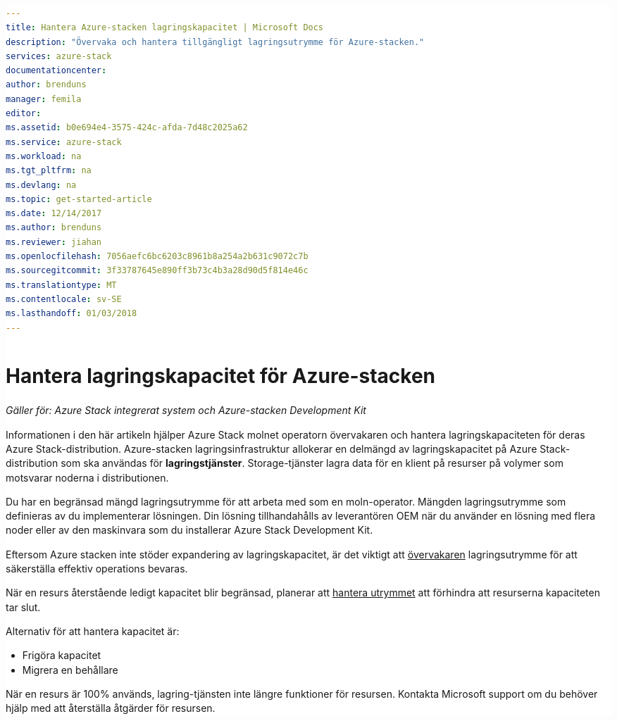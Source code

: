 ```yaml
---
title: Hantera Azure-stacken lagringskapacitet | Microsoft Docs
description: "Övervaka och hantera tillgängligt lagringsutrymme för Azure-stacken."
services: azure-stack
documentationcenter: 
author: brenduns
manager: femila
editor: 
ms.assetid: b0e694e4-3575-424c-afda-7d48c2025a62
ms.service: azure-stack
ms.workload: na
ms.tgt_pltfrm: na
ms.devlang: na
ms.topic: get-started-article
ms.date: 12/14/2017
ms.author: brenduns
ms.reviewer: jiahan
ms.openlocfilehash: 7056aefc6bc6203c8961b8a254a2b631c9072c7b
ms.sourcegitcommit: 3f33787645e890ff3b73c4b3a28d90d5f814e46c
ms.translationtype: MT
ms.contentlocale: sv-SE
ms.lasthandoff: 01/03/2018
---
```

# <a name="manage-storage-capacity-for-azure-stack"></a>Hantera lagringskapacitet för Azure-stacken

*Gäller för: Azure Stack integrerat system och Azure-stacken Development Kit*

Informationen i den här artikeln hjälper Azure Stack molnet operatorn övervakaren och hantera lagringskapaciteten för deras Azure Stack-distribution. Azure-stacken lagringsinfrastruktur allokerar en delmängd av lagringskapacitet på Azure Stack-distribution som ska användas för **lagringstjänster**. Storage-tjänster lagra data för en klient på resurser på volymer som motsvarar noderna i distributionen.

Du har en begränsad mängd lagringsutrymme för att arbeta med som en moln-operator. Mängden lagringsutrymme som definieras av du implementerar lösningen. Din lösning tillhandahålls av leverantören OEM när du använder en lösning med flera noder eller av den maskinvara som du installerar Azure Stack Development Kit.

Eftersom Azure stacken inte stöder expandering av lagringskapacitet, är det viktigt att [övervakaren](#monitor-shares) lagringsutrymme för att säkerställa effektiv operations bevaras.  

När en resurs återstående ledigt kapacitet blir begränsad, planerar att [hantera utrymmet](#manage-available-space) att förhindra att resurserna kapaciteten tar slut.

Alternativ för att hantera kapacitet är:
- Frigöra kapacitet
- Migrera en behållare

När en resurs är 100% används, lagring-tjänsten inte längre funktioner för resursen. Kontakta Microsoft support om du behöver hjälp med att återställa åtgärder för resursen.
